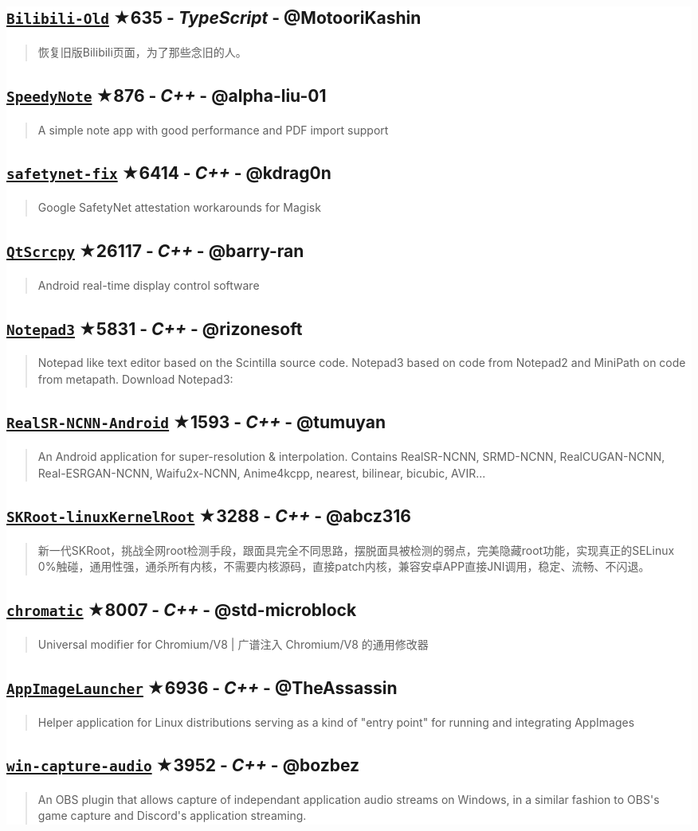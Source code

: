 ## [`Bilibili-Old`](https://github.com/MotooriKashin/Bilibili-Old) ★635 - _TypeScript_ - @MotooriKashin
> 恢复旧版Bilibili页面，为了那些念旧的人。

## [`SpeedyNote`](https://github.com/alpha-liu-01/SpeedyNote) ★876 - _C++_ - @alpha-liu-01
> A simple note app with good performance and PDF import support

## [`safetynet-fix`](https://github.com/kdrag0n/safetynet-fix) ★6414 - _C++_ - @kdrag0n
> Google SafetyNet attestation workarounds for Magisk

## [`QtScrcpy`](https://github.com/barry-ran/QtScrcpy) ★26117 - _C++_ - @barry-ran
> Android real-time display control software

## [`Notepad3`](https://github.com/rizonesoft/Notepad3) ★5831 - _C++_ - @rizonesoft
> Notepad like text editor based on the Scintilla source code. Notepad3 based on code from Notepad2 and MiniPath on code from metapath. Download Notepad3:

## [`RealSR-NCNN-Android`](https://github.com/tumuyan/RealSR-NCNN-Android) ★1593 - _C++_ - @tumuyan
> An Android application for super-resolution & interpolation. Contains RealSR-NCNN, SRMD-NCNN, RealCUGAN-NCNN, Real-ESRGAN-NCNN, Waifu2x-NCNN, Anime4kcpp, nearest, bilinear, bicubic, AVIR...

## [`SKRoot-linuxKernelRoot`](https://github.com/abcz316/SKRoot-linuxKernelRoot) ★3288 - _C++_ - @abcz316
> 新一代SKRoot，挑战全网root检测手段，跟面具完全不同思路，摆脱面具被检测的弱点，完美隐藏root功能，实现真正的SELinux 0%触碰，通用性强，通杀所有内核，不需要内核源码，直接patch内核，兼容安卓APP直接JNI调用，稳定、流畅、不闪退。

## [`chromatic`](https://github.com/std-microblock/chromatic) ★8007 - _C++_ - @std-microblock
> Universal modifier for Chromium/V8 | 广谱注入 Chromium/V8 的通用修改器

## [`AppImageLauncher`](https://github.com/TheAssassin/AppImageLauncher) ★6936 - _C++_ - @TheAssassin
> Helper application for Linux distributions serving as a kind of "entry point" for running and integrating AppImages

## [`win-capture-audio`](https://github.com/bozbez/win-capture-audio) ★3952 - _C++_ - @bozbez
> An OBS plugin that allows capture of independant application audio streams on Windows, in a similar fashion to OBS's game capture and Discord's application streaming.

